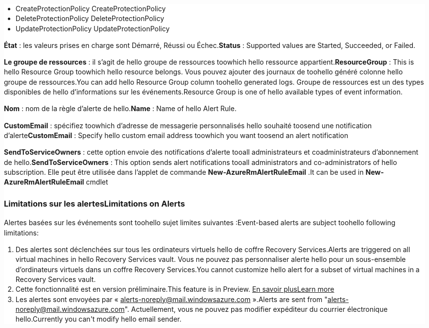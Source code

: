 * <span data-ttu-id="63ca5-260">CreateProtectionPolicy </span><span class="sxs-lookup"><span data-stu-id="63ca5-260">CreateProtectionPolicy</span></span> <br/>
* <span data-ttu-id="63ca5-261">DeleteProtectionPolicy </span><span class="sxs-lookup"><span data-stu-id="63ca5-261">DeleteProtectionPolicy</span></span> <br/>
* <span data-ttu-id="63ca5-262">UpdateProtectionPolicy </span><span class="sxs-lookup"><span data-stu-id="63ca5-262">UpdateProtectionPolicy</span></span> <br/>

<span data-ttu-id="63ca5-263">**État** : les valeurs prises en charge sont Démarré, Réussi ou Échec.</span><span class="sxs-lookup"><span data-stu-id="63ca5-263">**Status** : Supported values are Started, Succeeded, or Failed.</span></span>

<span data-ttu-id="63ca5-264">**Le groupe de ressources** : il s’agit de hello groupe de ressources toowhich hello ressource appartient.</span><span class="sxs-lookup"><span data-stu-id="63ca5-264">**ResourceGroup** : This is hello Resource Group toowhich hello resource belongs.</span></span> <span data-ttu-id="63ca5-265">Vous pouvez ajouter des journaux de toohello généré colonne hello groupe de ressources.</span><span class="sxs-lookup"><span data-stu-id="63ca5-265">You can add hello Resource Group column toohello generated logs.</span></span> <span data-ttu-id="63ca5-266">Groupe de ressources est un des types disponibles de hello d’informations sur les événements.</span><span class="sxs-lookup"><span data-stu-id="63ca5-266">Resource Group is one of hello available types of event information.</span></span>

<span data-ttu-id="63ca5-267">**Nom** : nom de la règle d’alerte de hello.</span><span class="sxs-lookup"><span data-stu-id="63ca5-267">**Name** : Name of hello Alert Rule.</span></span>

<span data-ttu-id="63ca5-268">**CustomEmail** : spécifiez toowhich d’adresse de messagerie personnalisés hello souhaité toosend une notification d’alerte</span><span class="sxs-lookup"><span data-stu-id="63ca5-268">**CustomEmail** : Specify hello custom email address toowhich you want toosend an alert notification</span></span>

<span data-ttu-id="63ca5-269">**SendToServiceOwners** : cette option envoie des notifications d’alerte tooall administrateurs et coadministrateurs d’abonnement de hello.</span><span class="sxs-lookup"><span data-stu-id="63ca5-269">**SendToServiceOwners** : This option sends alert notifications tooall administrators and co-administrators of hello subscription.</span></span> <span data-ttu-id="63ca5-270">Elle peut être utilisée dans l’applet de commande **New-AzureRmAlertRuleEmail** .</span><span class="sxs-lookup"><span data-stu-id="63ca5-270">It can be used in **New-AzureRmAlertRuleEmail** cmdlet</span></span>

### <a name="limitations-on-alerts"></a><span data-ttu-id="63ca5-271">Limitations sur les alertes</span><span class="sxs-lookup"><span data-stu-id="63ca5-271">Limitations on Alerts</span></span>
<span data-ttu-id="63ca5-272">Alertes basées sur les événements sont toohello sujet limites suivantes :</span><span class="sxs-lookup"><span data-stu-id="63ca5-272">Event-based alerts are subject toohello following limitations:</span></span>

1. <span data-ttu-id="63ca5-273">Des alertes sont déclenchées sur tous les ordinateurs virtuels hello de coffre Recovery Services.</span><span class="sxs-lookup"><span data-stu-id="63ca5-273">Alerts are triggered on all virtual machines in hello Recovery Services vault.</span></span> <span data-ttu-id="63ca5-274">Vous ne pouvez pas personnaliser alerte hello pour un sous-ensemble d’ordinateurs virtuels dans un coffre Recovery Services.</span><span class="sxs-lookup"><span data-stu-id="63ca5-274">You cannot customize hello alert for a subset of virtual machines in a Recovery Services vault.</span></span>
2. <span data-ttu-id="63ca5-275">Cette fonctionnalité est en version préliminaire.</span><span class="sxs-lookup"><span data-stu-id="63ca5-275">This feature is in Preview.</span></span> [<span data-ttu-id="63ca5-276">En savoir plus</span><span class="sxs-lookup"><span data-stu-id="63ca5-276">Learn more</span></span>](../monitoring-and-diagnostics/insights-powershell-samples.md#create-metric-alerts)
3. <span data-ttu-id="63ca5-277">Les alertes sont envoyées par « alerts-noreply@mail.windowsazure.com ».</span><span class="sxs-lookup"><span data-stu-id="63ca5-277">Alerts are sent from "alerts-noreply@mail.windowsazure.com".</span></span> <span data-ttu-id="63ca5-278">Actuellement, vous ne pouvez pas modifier expéditeur du courrier électronique hello.</span><span class="sxs-lookup"><span data-stu-id="63ca5-278">Currently you can't modify hello email sender.</span></span>
